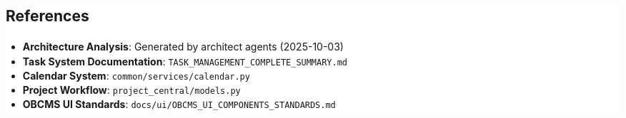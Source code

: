 ## References

- **Architecture Analysis**: Generated by architect agents (2025-10-03)
- **Task System Documentation**: `TASK_MANAGEMENT_COMPLETE_SUMMARY.md`
- **Calendar System**: `common/services/calendar.py`
- **Project Workflow**: `project_central/models.py`
- **OBCMS UI Standards**: `docs/ui/OBCMS_UI_COMPONENTS_STANDARDS.md`
